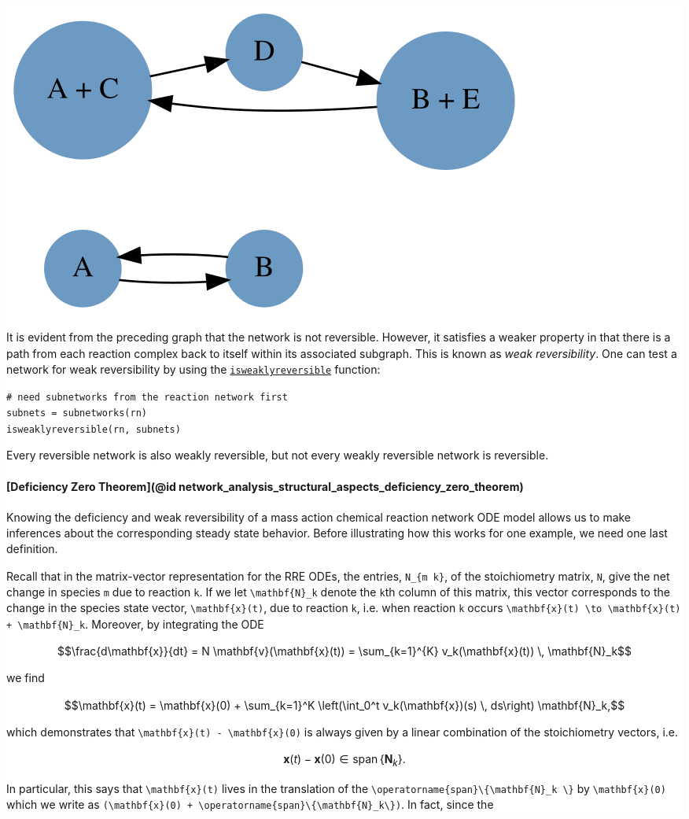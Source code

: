 ![reversibility](../assets/complex_reversibility.svg)

It is evident from the preceding graph that the network is not reversible.
However, it satisfies a weaker property in that there is a path from each
reaction complex back to itself within its associated subgraph. This is known as
*weak reversibility*. One can test a network for weak reversibility by using
the [`isweaklyreversible`](@ref) function:
```@example s1
# need subnetworks from the reaction network first
subnets = subnetworks(rn)
isweaklyreversible(rn, subnets)
```
Every reversible network is also weakly reversible, but not every weakly
reversible network is reversible.

#### [Deficiency Zero Theorem](@id network_analysis_structural_aspects_deficiency_zero_theorem)
Knowing the deficiency and weak reversibility of a mass action chemical reaction
network ODE model allows us to make inferences about the corresponding
steady state behavior. Before illustrating how this works for one example, we
need one last definition.

Recall that in the matrix-vector representation for the RRE ODEs, the entries,
``N_{m k}``, of the stoichiometry matrix, ``N``, give the net change in species
``m`` due to reaction ``k``. If we let ``\mathbf{N}_k`` denote the ``k``th
column of this matrix, this vector corresponds to the change in the species
state vector, ``\mathbf{x}(t)``, due to reaction ``k``, i.e. when reaction ``k``
occurs ``\mathbf{x}(t) \to \mathbf{x}(t) + \mathbf{N}_k``. Moreover, by
integrating the ODE
```math
\frac{d\mathbf{x}}{dt} = N \mathbf{v}(\mathbf{x}(t)) = \sum_{k=1}^{K} v_k(\mathbf{x}(t)) \, \mathbf{N}_k
```
we find
```math
\mathbf{x}(t) = \mathbf{x}(0) + \sum_{k=1}^K \left(\int_0^t v_k(\mathbf{x})(s) \, ds\right) \mathbf{N}_k,
```
which demonstrates that ``\mathbf{x}(t) - \mathbf{x}(0)`` is always given by a
linear combination of the stoichiometry vectors, i.e.
```math
\mathbf{x}(t) - \mathbf{x}(0) \in \operatorname{span}\{\mathbf{N}_k \}.
```
In particular, this says that ``\mathbf{x}(t)`` lives in the translation of the
``\operatorname{span}\{\mathbf{N}_k \}`` by ``\mathbf{x}(0)`` which we write as
``(\mathbf{x}(0) + \operatorname{span}\{\mathbf{N}_k\})``. In fact, since the